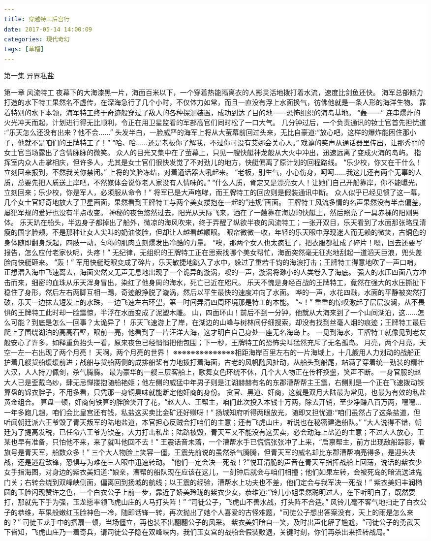 ```yaml
---
title: 穿越特工后宫行
date: 2017-05-14 14:00:09
categories: 現代奇幻
tags: [草榴]
---
```

第一集 异界私盐

第一章 风流特工
夜幕下的大海漆黑一片，海面百米以下，一个穿着热能隔离衣的人影灵活地拨打着水流，速度比剑鱼还快。
海军总部倾力打造的水下特工果然名不虚传，在深海急行了几个小时，不仅体力如常，而且一直没有浮上水面换气，彷佛他就是一条人形的海洋生物。
靠着特别的水下本领，海军特工终于奇迹般穿过了敌人的各种探测装置，成功到达了目的地——恐怖组织的海岛基地。
“轰——”
连串爆炸的火光冲天而起，计划进行得无比顺利，令正在用卫星监看的军部高官们同时松了一口大气。
几分钟过后，一个负责通讯的钕士官首先担忧道∶“乐天怎么还没有出来？他不会……”
头发半白，一脸威严的海军上将从大萤幕前回过头来，无比自豪道∶“放心吧，这样的爆炸能困住那小子，他就不是咱们的王牌特工了！”
“哈、哈……还是老板你了解我，不过你可没有艾娜会关心人。”
戏谑的笑声从通话器里传出，让那秀丽的女士官当场露出了含情脉脉的微笑。
众人的目光又集中在了萤幕上，只见一艘快艇神龙般从大火中冲出，迅速远离了变成火海的岛屿。
指挥室内众人击掌相庆，但许多人，尤其是女士官们很快发觉了不对劲儿的地方，快艇偏离了原计划的回程路线。
“乐少校，你又在干什么！立刻回来报到，不然我关你禁闭。”
上将的笑脸冻结，对着通话器大吼起来。
“老板，别生气，小心伤身，呵呵……我这儿还有两个无辜的人质，总要先把人质送上岸吧，不然媒体会说你老人家没有人情味的。”
“什么人质，肯定又是漂亮女人！让她们自己开船靠岸，你不能曝光，立刻回来；乐少校，你是军人，必须服从命令！”
将军已是大声咆哮，而王牌特工的回应则是假装通讯中断。
众人似乎已经见惯了这一幕，几个女士官好奇地放大了卫星画面，果然看到王牌特工与两个美女搂抱在一起的“违规”画面。
王牌特工风流多情的名声果然没有半点偏差，屡犯军规的爱好也没有半点改变。
神秘的夜色悠然过去，阳光从天际飞来，洒在了一艘靠在海边的快艇上，然后照亮了一具赤裸的阳刚男体。
乐天趴在船头，半边身子都掉出了船外，微凉的海风吹来，终于弄醒了纵欲半夜的风流特工；一张开双目，乐天看到了水面那张略显清瘦的国字脸颊，不是那种让女人尖叫的奶油俊脸，但却让人越看越顺眼。
眼帘微微一收，年轻的乐天眼中浮现迷人而无赖的微笑，古铜色的身体随即翻身跃起，四肢一动，匀称的肌肉立刻爆发出冷酷的力量。
“唉，那两个女人也太疯狂了，把衣服都扯成了碎片！嗯，回去还要写报告，怎么应付老家伙呢，头疼！”
无纪律，无组织的王牌特工正在思索找哪个美女帮忙，海面突然毫无征兆地刮起一道滔天巨浪，兜头盖脸向快艇砸来。
“轰！”
军用快艇眨眼变成了碎片，乐天敏捷地跳入了水中，躲过了重若千钧的海浪打击；王牌特工得意地吹了一声口哨，正想潜入海中飞速离去，海面突然又无声无息地出现了一个诡异的漩涡，嗖的一声，漩涡将渺小的人类卷入了海底。
强大的水压四面八方冲击而来，细密的血珠从乐天浑身冒出，染红了他身周的海水，死亡已近在咫尺。
乐天不愧是身经百战的王牌特工，竟然在强大的水压撕扯下稳住了身形，然后左右两脚互相一踢，奇迹般挣脱了漩涡，然后以平生最快的速度冲向了水面。
哗的一声，水花四溅，水面的平静被突然打破，乐天一边抹去短发上的水珠，一边飞速左右环望，第一时间弄清四周环境那是特工的本能。
“~！”
重重的惊叹激起了层层波澜，从不畏惧的王牌特工此时却一脸震惊，半浮在水面变成了泥塑木雕。
山，四面环山！前后不到一分钟，他就从大海来到了一个山间湖泊，这……怎么可能？到底是怎么一回事？太诡异了！
乐天飞速游上了岸，在湖边的山峰与树林间仔细搜索，却没有找到丝毫人烟的痕迹；王牌特工最后爬上了围绕湖泊的高高石壁，眼前一亮，他看到了一片汪洋大海，这才明白自己身处一座无名海岛上。
一见到海水，王牌特工就像见到老友般安心了许多，如释重负抬头一看，原来夜色已经悄悄把他包围；下一秒，王牌特工的恐怖尖叫猛然充斥了无名孤岛。
月亮，两个月亮，天空一左一右出现了两个月亮！
天啊，两个月亮的世界！
※※※※※※※※※※※※※※相距海岸百里左右的一片海域上，十几艘用人力划动的战船正护着几艘货船缓缓前进；战船与货船两侧的成排船桨有力地拨打着海面，古老的风帆随风扯动，从船头到船尾，站满了穿着统一劲装的精壮大汉，人人持刀佩剑，杀气腾腾。
最为豪华的一艘三层客船上，歌舞女色环绕不休，几个大人物正在传杯换盏，笑声不断。
一身官服的赵大人已是歪戴乌纱，肆无忌惮搂抱随船艳姬；他左侧的威猛中年男子则是江湖赫赫有名的东郡漕帮帮主王震，右侧则是一个正在飞速拨动铁算盘的锦衣胖子，不用多看，只凭那一身铜臭味就能断定他奸商的身份。
贪官、黑道、奸商，这就是双月大陆最为常见，也最为有效的私盐黄金组合。
算盘一顿，奸商何铁算的胖脸笑开了花，“赵大人、王帮主，咱们此次投入本钱十万两，除去开销，至少净赚八百万两，嘿嘿…一年多跑几趟，咱们会比皇宫还有钱，私盐这买卖比金矿还好赚呀！”
扬城知府听得两眼放光，随即又担忧道∶“咱们虽然占了这条盐道，但听闻朝廷派六王爷毁了青天叛军的陆地盐道，本官担心反贼会打咱们的主意；还有飞虎山庄，听说也在秘密建造船队。”
“大人说得不错，朝廷为了提高发税，已任命六王爷为钦差，大力打击私盐；陆路被毁，青天军又不能没有这买卖，必会动海上盐道的主意；不过大人放心，王某也早有准备，只怕他不来，来了就叫他回不去！”
王震话音未落，一个漕帮水手已慌慌张张冲了上来，“启禀帮主，前方出现敌船踪影，看旗号是青天军，船数众多！”
三个大人物脸上笑容一僵，王震先前说的虽然杀气腾腾，但青天军的威名却比东郡漕帮响亮得多，是迎头决战，还是逃避敌锋，恐惧与为难在三人眼中迅速转动。
“他们一定会决一死战！?”悦耳清脆的声音在青天军指挥战船上回荡，说话的紫衣少女手指海图，对身边的紫衣美妇道∶“娘亲，漕帮的船队现在应该在这儿，一刻钟后就会与咱们相撞；他们如果左转，会被死岛的暗流送进鬼门关；右转会绕到双峰峡侧面，偏离回到扬城的航线；以王震的经验，漕帮水上功夫也不差，他们定会与我军决一死战！”
紫衣美妇丰润椭圆的玉脸闪现赞许之色，一个白衣公子上前一步，靠近了娇美玲珑的紫衣少女，恭维道∶“铃儿小姐果然聪明过人，在下听明白了，既然要打，那就先下手为强，玉龙愿率领飞虎山庄的人马打头阵！”
“司徒公子，飞虎山不善水战，打头阵不合适。”
风铃儿毫不客气地扫走了白衣公子的恭维，苹果般嫩红玉脸神色一冷，随即话锋一转，再次抛出了她个人喜爱的古怪难题，“司徒公子想出答案没有，天上的雨是怎么来的？”
司徒玉龙手中的摺扇一顿，当场僵立，再也装不出翩翩公子的风采。
紫衣美妇暗自一笑，及时出声化解了尴尬，“司徒公子的勇武天下皆知，飞虎山庄乃一着奇兵，请司徒公子隐在双峰峡内，我们玉女宫的战船会假装败退，关键时刻，你们再杀出来扭转战局。”